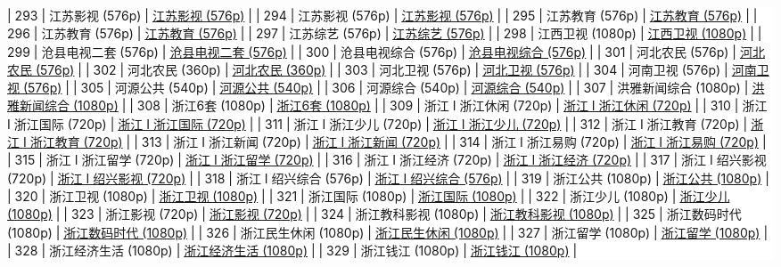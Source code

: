 | 293 | 江苏影视 (576p) | [江苏影视 (576p)](http://223.110.243.134/PLTV/4/224/3221225937/index.m3u8) |
| 294 | 江苏影视 (576p) | [江苏影视 (576p)](http://183.207.248.71/gitv/live1/G_JSYS/G_JSYS) |
| 295 | 江苏教育 (576p) | [江苏教育 (576p)](http://223.110.245.151/ott.js.chinamobile.com/PLTV/3/224/3221225923/index.m3u8) |
| 296 | 江苏教育 (576p) | [江苏教育 (576p)](http://183.207.248.71/gitv/live1/G_JSJY/G_JSJY) |
| 297 | 江苏综艺 (576p) | [江苏综艺 (576p)](http://183.207.248.71/gitv/live1/G_JSZY/G_JSZY) |
| 298 | 江西卫视 (1080p) | [江西卫视 (1080p)](http://39.134.115.163:8080/PLTV/88888910/224/3221225705/index.m3u8) |
| 299 | 沧县电视二套 (576p) | [沧县电视二套 (576p)](http://hebcx.chinashadt.com:2036/live/10002.stream/playlist.m3u8) |
| 300 | 沧县电视综合 (576p) | [沧县电视综合 (576p)](http://hebcx.chinashadt.com:2036/live/10001.stream/playlist.m3u8) |
| 301 | 河北农民 (576p) | [河北农民 (576p)](http://hbzx.chinashadt.com:2036/zhibo/stream:hbnm.stream/playlist.m3u8) |
| 302 | 河北农民 (360p) | [河北农民 (360p)](http://hbzx.chinashadt.com:2036/zhibo/stream:hbnm.stream_360p/playlist.m3u8) |
| 303 | 河北卫视 (576p) | [河北卫视 (576p)](http://39.134.115.163:8080/PLTV/88888910/224/3221225732/index.m3u8) |
| 304 | 河南卫视 (576p) | [河南卫视 (576p)](http://183.207.248.71/cntv/live1/henanstv/henanstv) |
| 305 | 河源公共 (540p) | [河源公共 (540p)](https://tmpstream.hyrtv.cn/hygg/sd/live.m3u8) |
| 306 | 河源综合 (540p) | [河源综合 (540p)](https://tmpstream.hyrtv.cn/xwzh/sd/live.m3u8) |
| 307 | 洪雅新闻综合 (1080p) | [洪雅新闻综合 (1080p)](http://117.172.215.250:8083/videos/live/35/39/GQVbrgob5CGJM/GQVbrgob5CGJM.m3u8) |
| 308 | 浙江6套 (1080p) | [浙江6套 (1080p)](https://hw-m-l.cztv.com/channels/lantian/channel06/1080p.m3u8) |
| 309 | 浙江 Ⅰ 浙江休闲 (720p) | [浙江 Ⅰ 浙江休闲 (720p)](https://hw-m-l.cztv.com/channels/lantian/channel06/720p.m3u8) |
| 310 | 浙江 Ⅰ 浙江国际 (720p) | [浙江 Ⅰ 浙江国际 (720p)](https://hw-m-l.cztv.com/channels/lantian/channel10/720p.m3u8) |
| 311 | 浙江 Ⅰ 浙江少儿 (720p) | [浙江 Ⅰ 浙江少儿 (720p)](https://hw-m-l.cztv.com/channels/lantian/channel08/720p.m3u8) |
| 312 | 浙江 Ⅰ 浙江教育 (720p) | [浙江 Ⅰ 浙江教育 (720p)](https://hw-m-l.cztv.com/channels/lantian/channel04/720p.m3u8) |
| 313 | 浙江 Ⅰ 浙江新闻 (720p) | [浙江 Ⅰ 浙江新闻 (720p)](https://hw-m-l.cztv.com/channels/lantian/channel07/720p.m3u8) |
| 314 | 浙江 Ⅰ 浙江易购 (720p) | [浙江 Ⅰ 浙江易购 (720p)](https://hw-m-l.cztv.com/channels/lantian/channel11/720p.m3u8) |
| 315 | 浙江 Ⅰ 浙江留学 (720p) | [浙江 Ⅰ 浙江留学 (720p)](https://hw-m-l.cztv.com/channels/lantian/channel09/720p.m3u8) |
| 316 | 浙江 Ⅰ 浙江经济 (720p) | [浙江 Ⅰ 浙江经济 (720p)](https://hw-m-l.cztv.com/channels/lantian/channel03/720p.m3u8) |
| 317 | 浙江 Ⅰ 绍兴影视 (720p) | [浙江 Ⅰ 绍兴影视 (720p)](http://live.shaoxing.com.cn/video/s10001-sxtv3/index.m3u8) |
| 318 | 浙江 Ⅰ 绍兴综合 (576p) | [浙江 Ⅰ 绍兴综合 (576p)](http://live.shaoxing.com.cn/video/s10001-sxtv1/index.m3u8) |
| 319 | 浙江公共 (1080p) | [浙江公共 (1080p)](https://hw-m-l.cztv.com/channels/lantian/channel07/1080p.m3u8) |
| 320 | 浙江卫视 (1080p) | [浙江卫视 (1080p)](http://39.134.115.163:8080/PLTV/88888910/224/3221225703/index.m3u8) |
| 321 | 浙江国际 (1080p) | [浙江国际 (1080p)](https://hw-m-l.cztv.com/channels/lantian/channel010/1080p.m3u8) |
| 322 | 浙江少儿 (1080p) | [浙江少儿 (1080p)](https://hw-m-l.cztv.com/channels/lantian/channel008/1080p.m3u8) |
| 323 | 浙江影视 (720p) | [浙江影视 (720p)](https://hw-m-l.cztv.com/channels/lantian/channel05/720p.m3u8) |
| 324 | 浙江教科影视 (1080p) | [浙江教科影视 (1080p)](https://hw-m-l.cztv.com/channels/lantian/channel004/1080p.m3u8) |
| 325 | 浙江数码时代 (1080p) | [浙江数码时代 (1080p)](https://hw-m-l.cztv.com/channels/lantian/channel012/1080p.m3u8) |
| 326 | 浙江民生休闲 (1080p) | [浙江民生休闲 (1080p)](https://hw-m-l.cztv.com/channels/lantian/channel006/1080p.m3u8) |
| 327 | 浙江留学 (1080p) | [浙江留学 (1080p)](https://hw-m-l.cztv.com/channels/lantian/channel09/1080p.m3u8) |
| 328 | 浙江经济生活 (1080p) | [浙江经济生活 (1080p)](https://hw-m-l.cztv.com/channels/lantian/channel003/1080p.m3u8) |
| 329 | 浙江钱江 (1080p) | [浙江钱江 (1080p)](https://hw-m-l.cztv.com/channels/lantian/channel002/1080p.m3u8) |